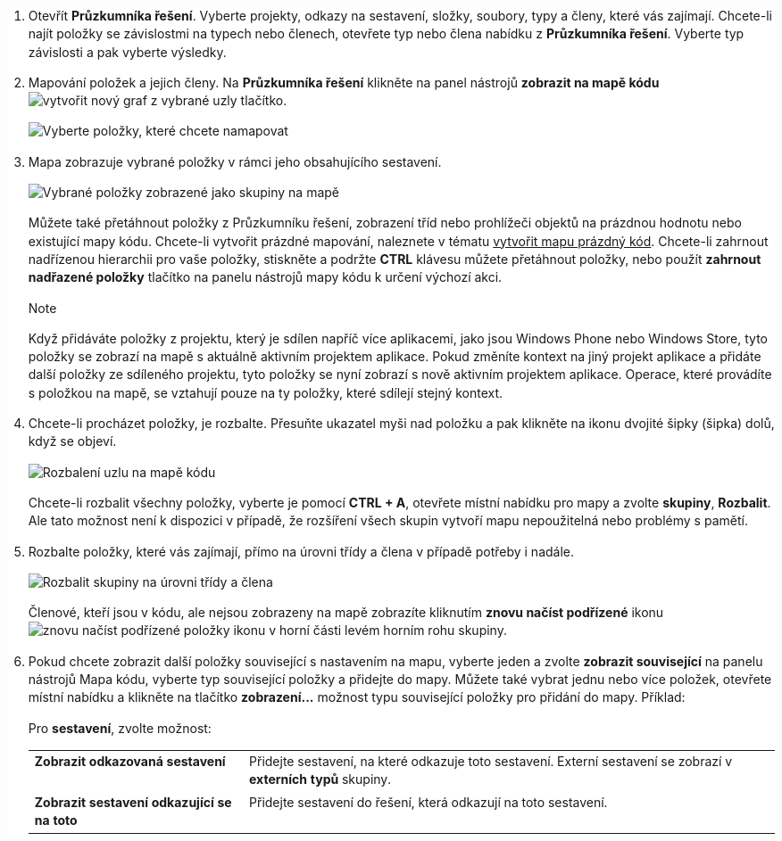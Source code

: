1.  Otevřít **Průzkumníka řešení**. Vyberte projekty, odkazy na sestavení, složky, soubory, typy a členy, které vás zajímají. Chcete-li najít položky se závislostmi na typech nebo členech, otevřete typ nebo člena nabídku z **Průzkumníka řešení**. Vyberte typ závislosti a pak vyberte výsledky.  
  
2.  Mapování položek a jejich členy. Na **Průzkumníka řešení** klikněte na panel nástrojů **zobrazit na mapě kódu**![vytvořit nový graf z vybrané uzly tlačítko](../modeling/media/createnewgraphfromselectedbutton.gif "CreateNewGraphFromSelectedButton").  
  
     ![Vyberte položky, které chcete namapovat](../modeling/media/codemapsselectinsolutionexplorer.png "CodeMapsSelectInSolutionExplorer")  
  
3.  Mapa zobrazuje vybrané položky v rámci jeho obsahujícího sestavení.  
  
     ![Vybrané položky zobrazené jako skupiny na mapě](../modeling/media/codemapsshowitemsfromsolnexplorer.png "CodeMapsShowItemsFromSolnExplorer")  
  
     Můžete také přetáhnout položky z Průzkumníku řešení, zobrazení tříd nebo prohlížeči objektů na prázdnou hodnotu nebo existující mapy kódu. Chcete-li vytvořit prázdné mapování, naleznete v tématu [vytvořit mapu prázdný kód](#GetStarted). Chcete-li zahrnout nadřízenou hierarchii pro vaše položky, stiskněte a podržte **CTRL** klávesu můžete přetáhnout položky, nebo použít **zahrnout nadřazené položky** tlačítko na panelu nástrojů mapy kódu k určení výchozí akci.  
  
    > [!NOTE]
    >  Když přidáváte položky z projektu, který je sdílen napříč více aplikacemi, jako jsou Windows Phone nebo Windows Store, tyto položky se zobrazí na mapě s aktuálně aktivním projektem aplikace. Pokud změníte kontext na jiný projekt aplikace a přidáte další položky ze sdíleného projektu, tyto položky se nyní zobrazí s nově aktivním projektem aplikace. Operace, které provádíte s položkou na mapě, se vztahují pouze na ty položky, které sdílejí stejný kontext.  
  
4.  Chcete-li procházet položky, je rozbalte. Přesuňte ukazatel myši nad položku a pak klikněte na ikonu dvojité šipky (šipka) dolů, když se objeví.  
  
     ![Rozbalení uzlu na mapě kódu](../modeling/media/dependencygraph-containment.png "DependencyGraph_Containment")  
  
     Chcete-li rozbalit všechny položky, vyberte je pomocí **CTRL + A**, otevřete místní nabídku pro mapy a zvolte **skupiny**, **Rozbalit**. Ale tato možnost není k dispozici v případě, že rozšíření všech skupin vytvoří mapu nepoužitelná nebo problémy s pamětí.  
  
5.  Rozbalte položky, které vás zajímají, přímo na úrovni třídy a člena v případě potřeby i nadále.  
  
     ![Rozbalit skupiny na úrovni třídy a člena](../modeling/media/codemapsexpandtoclassandmember.png "CodeMapsExpandToClassAndMember")  
  
     Členové, kteří jsou v kódu, ale nejsou zobrazeny na mapě zobrazíte kliknutím **znovu načíst podřízené** ikonu ![znovu načíst podřízené položky ikonu](../modeling/media/dependencygraph-deletednodesicon.png "DependencyGraph_DeletedNodesIcon") v horní části levém horním rohu skupiny.  
  
6.  Pokud chcete zobrazit další položky související s nastavením na mapu, vyberte jeden a zvolte **zobrazit související** na panelu nástrojů Mapa kódu, vyberte typ související položky a přidejte do mapy. Můžete také vybrat jednu nebo více položek, otevřete místní nabídku a klikněte na tlačítko **zobrazení...** možnost typu související položky pro přidání do mapy. Příklad:  
  
     Pro **sestavení**, zvolte možnost:  
  
    |||  
    |-|-|  
    |**Zobrazit odkazovaná sestavení**|Přidejte sestavení, na které odkazuje toto sestavení. Externí sestavení se zobrazí v **externích typů** skupiny.|  
    |**Zobrazit sestavení odkazující se na toto**|Přidejte sestavení do řešení, která odkazují na toto sestavení.|  
  